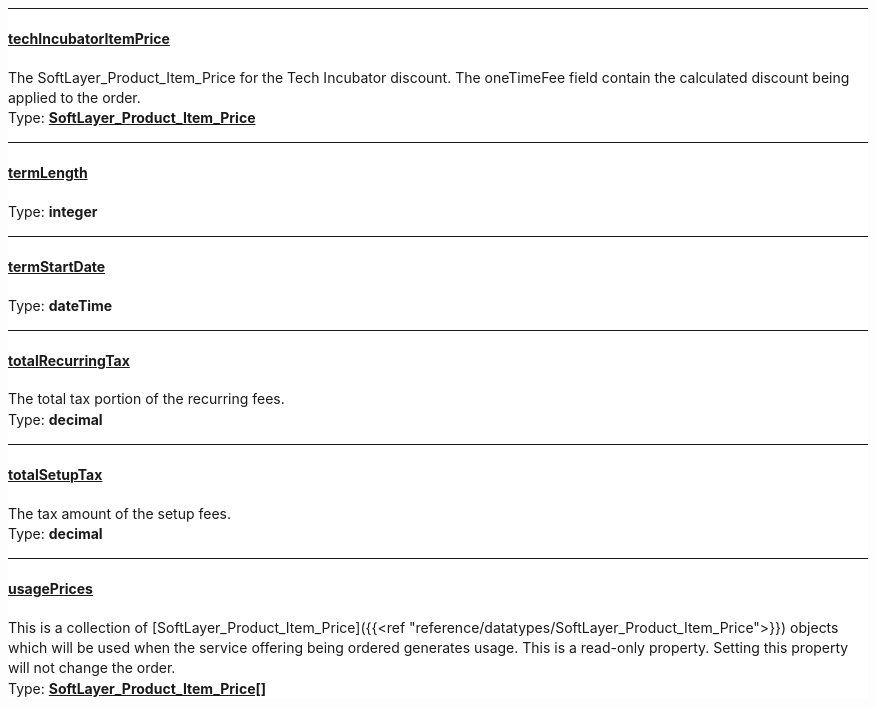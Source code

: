 -----
[techIncubatorItemPrice]: #techincubatoritemprice
#### [techIncubatorItemPrice]
The SoftLayer_Product_Item_Price for the Tech Incubator discount.  The oneTimeFee field contain the calculated discount being applied to the order.   
<span class="type-label">Type: </span>**<a href='/reference/datatypes/SoftLayer_Product_Item_Price'>SoftLayer_Product_Item_Price </a>**  



</div>
<div class="prop-row">

-----
[termLength]: #termlength
#### [termLength]
  
<span class="type-label">Type: </span>**integer**  



</div>
<div class="prop-row">

-----
[termStartDate]: #termstartdate
#### [termStartDate]
  
<span class="type-label">Type: </span>**dateTime**  



</div>
<div class="prop-row">

-----
[totalRecurringTax]: #totalrecurringtax
#### [totalRecurringTax]
The total tax portion of the recurring fees.  
<span class="type-label">Type: </span>**decimal**  



</div>
<div class="prop-row">

-----
[totalSetupTax]: #totalsetuptax
#### [totalSetupTax]
The tax amount of the setup fees.  
<span class="type-label">Type: </span>**decimal**  



</div>
<div class="prop-row">

-----
[usagePrices]: #usageprices
#### [usagePrices]
This is a collection of [SoftLayer_Product_Item_Price]({{<ref "reference/datatypes/SoftLayer_Product_Item_Price">}}) objects which will be used when the service offering being ordered generates usage. This is a read-only property. Setting this property will not change the order.   
<span class="type-label">Type: </span>**<a href='/reference/datatypes/SoftLayer_Product_Item_Price'>SoftLayer_Product_Item_Price[] </a>**  


[bigDataOrderFlag]: #bigdataorderflag
[billingInformation]: #billinginformation
[billingOrderItemId]: #billingorderitemid
[bootCategoryCode]: #bootcategorycode
[cancelUrl]: #cancelurl
[clusterIdentifier]: #clusteridentifier
[clusterOrderType]: #clusterordertype
[clusterResourceId]: #clusterresourceid
[containerIdentifier]: #containeridentifier
[containerSplHash]: #containersplhash
[currencyShortName]: #currencyshortname
[deviceFingerprintId]: #devicefingerprintid
[displayLayerSessionId]: #displaylayersessionid
[driveDestructionDisks]: #drivedestructiondisks
[extendedHardwareTesting]: #extendedhardwaretesting
[flexibleCreditProgramPrice]: #flexiblecreditprogramprice
[gdprConsentFlag]: #gdprconsentflag
[hardware]: #hardware
[imageTemplateGlobalIdentifier]: #imagetemplateglobalidentifier
[imageTemplateId]: #imagetemplateid
[isManagedOrder]: #ismanagedorder
[itemCategoryQuestionAnswers]: #itemcategoryquestionanswers
[location]: #location
[locationObject]: #locationobject
[message]: #message
[monitoringAgentConfigurationTemplateGroupId]: #monitoringagentconfigurationtemplategroupid
[orderContainers]: #ordercontainers
[orderHostnames]: #orderhostnames
[orderVerificationExceptions]: #orderverificationexceptions
[packageId]: #packageid
[paymentType]: #paymenttype
[postTaxRecurring]: #posttaxrecurring
[postTaxRecurringHourly]: #posttaxrecurringhourly
[postTaxRecurringMonthly]: #posttaxrecurringmonthly
[postTaxSetup]: #posttaxsetup
[preTaxRecurring]: #pretaxrecurring
[preTaxRecurringHourly]: #pretaxrecurringhourly
[preTaxRecurringMonthly]: #pretaxrecurringmonthly
[preTaxSetup]: #pretaxsetup
[presaleEvent]: #presaleevent
[presetId]: #presetid
[prices]: #prices
[primaryDiskPartitionId]: #primarydiskpartitionid
[priorities]: #priorities
[privateCloudOrderFlag]: #privatecloudorderflag
[privateCloudOrderType]: #privatecloudordertype
[privateCloudServerRole]: #privatecloudserverrole
[promotionCode]: #promotioncode
[properties]: #properties
[proratedInitialCharge]: #proratedinitialcharge
[proratedOrderTotal]: #proratedordertotal
[provisionScripts]: #provisionscripts
[quantity]: #quantity
[quoteName]: #quotename
[regionalGroup]: #regionalgroup
[requiredUpstreamDeviceId]: #requiredupstreamdeviceid
[resourceGroupId]: #resourcegroupid
[resourceGroupName]: #resourcegroupname
[resourceGroupTemplateId]: #resourcegrouptemplateid
[returnUrl]: #returnurl
[sendQuoteEmailFlag]: #sendquoteemailflag
[serverCoreCount]: #servercorecount
[serviceToken]: #servicetoken
[sourceVirtualGuestId]: #sourcevirtualguestid
[sshKeys]: #sshkeys
[stepId]: #stepid
[storageGroups]: #storagegroups
[tags]: #tags
[taxCacheHash]: #taxcachehash
[taxCompletedFlag]: #taxcompletedflag
[useHourlyPricing]: #usehourlypricing
[virtualGuests]: #virtualguests